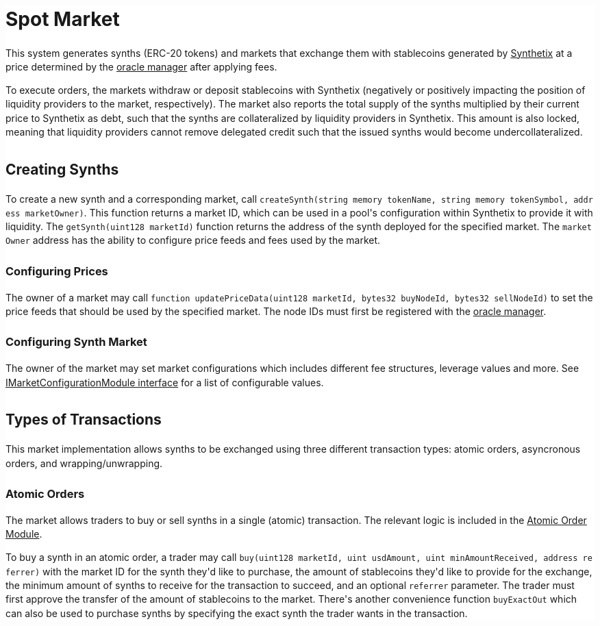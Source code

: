 # Spot Market

This system generates synths (ERC-20 tokens) and markets that exchange them with stablecoins generated by [Synthetix](../../protocol/synthetix) at a price determined by the [oracle manager](../../protocol/oracle-manager) after applying fees.

To execute orders, the markets withdraw or deposit stablecoins with Synthetix (negatively or positively impacting the position of liquidity providers to the market, respectively). The market also reports the total supply of the synths multiplied by their current price to Synthetix as debt, such that the synths are collateralized by liquidity providers in Synthetix. This amount is also locked, meaning that liquidity providers cannot remove delegated credit such that the issued synths would become undercollateralized.

## Creating Synths

To create a new synth and a corresponding market, call `createSynth(string memory tokenName, string memory tokenSymbol, address marketOwner)`. This function returns a market ID, which can be used in a pool's configuration within Synthetix to provide
it with liquidity. The `getSynth(uint128 marketId)` function returns the address of the synth deployed for the specified market. The `marketOwner` address has the ability to configure price feeds and fees used by the market.

### Configuring Prices

The owner of a market may call `function updatePriceData(uint128 marketId, bytes32 buyNodeId, bytes32 sellNodeId)` to set the price feeds that should be used by the specified market. The node IDs must first be registered with the [oracle manager](../../protocol/oracle-manager).

### Configuring Synth Market

The owner of the market may set market configurations which includes different fee structures, leverage values and more. See [IMarketConfigurationModule interface](./contracts/interfaces/IMarketConfigurationModule.sol) for a list of configurable values.

## Types of Transactions

This market implementation allows synths to be exchanged using three different transaction types: atomic orders, asyncronous orders, and wrapping/unwrapping.

### Atomic Orders

The market allows traders to buy or sell synths in a single (atomic) transaction. The relevant logic is included in the [Atomic Order Module](./contracts/modules/AtomicOrderModule.sol).

To buy a synth in an atomic order, a trader may call `buy(uint128 marketId, uint usdAmount, uint minAmountReceived, address referrer)` with the market ID for the synth they'd like to purchase, the amount of stablecoins they'd like to provide for the exchange, the minimum amount of synths to receive for the transaction to succeed, and an optional `referrer` parameter. The trader must first approve the transfer of the amount of stablecoins to the market. There's another convenience function `buyExactOut` which can also be used to purchase synths by specifying the exact synth the trader wants in the transaction.
